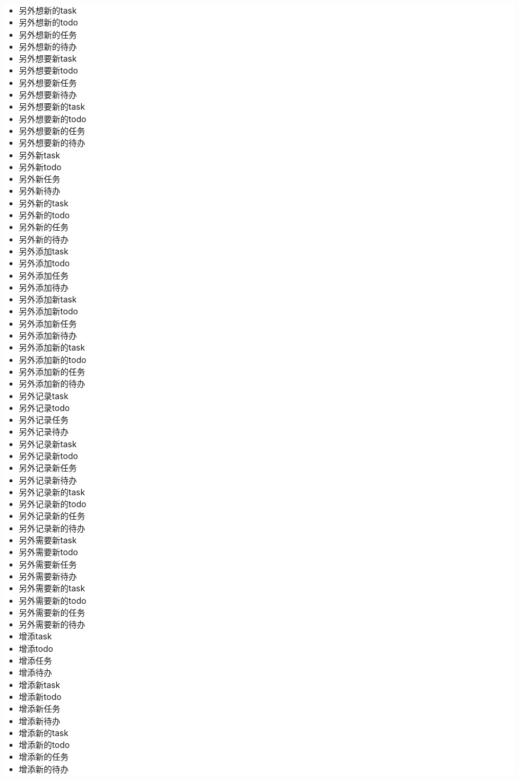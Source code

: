 - 另外想新的task
- 另外想新的todo
- 另外想新的任务
- 另外想新的待办
- 另外想要新task
- 另外想要新todo
- 另外想要新任务
- 另外想要新待办
- 另外想要新的task
- 另外想要新的todo
- 另外想要新的任务
- 另外想要新的待办
- 另外新task
- 另外新todo
- 另外新任务
- 另外新待办
- 另外新的task
- 另外新的todo
- 另外新的任务
- 另外新的待办
- 另外添加task
- 另外添加todo
- 另外添加任务
- 另外添加待办
- 另外添加新task
- 另外添加新todo
- 另外添加新任务
- 另外添加新待办
- 另外添加新的task
- 另外添加新的todo
- 另外添加新的任务
- 另外添加新的待办
- 另外记录task
- 另外记录todo
- 另外记录任务
- 另外记录待办
- 另外记录新task
- 另外记录新todo
- 另外记录新任务
- 另外记录新待办
- 另外记录新的task
- 另外记录新的todo
- 另外记录新的任务
- 另外记录新的待办
- 另外需要新task
- 另外需要新todo
- 另外需要新任务
- 另外需要新待办
- 另外需要新的task
- 另外需要新的todo
- 另外需要新的任务
- 另外需要新的待办
- 增添task
- 增添todo
- 增添任务
- 增添待办
- 增添新task
- 增添新todo
- 增添新任务
- 增添新待办
- 增添新的task
- 增添新的todo
- 增添新的任务
- 增添新的待办